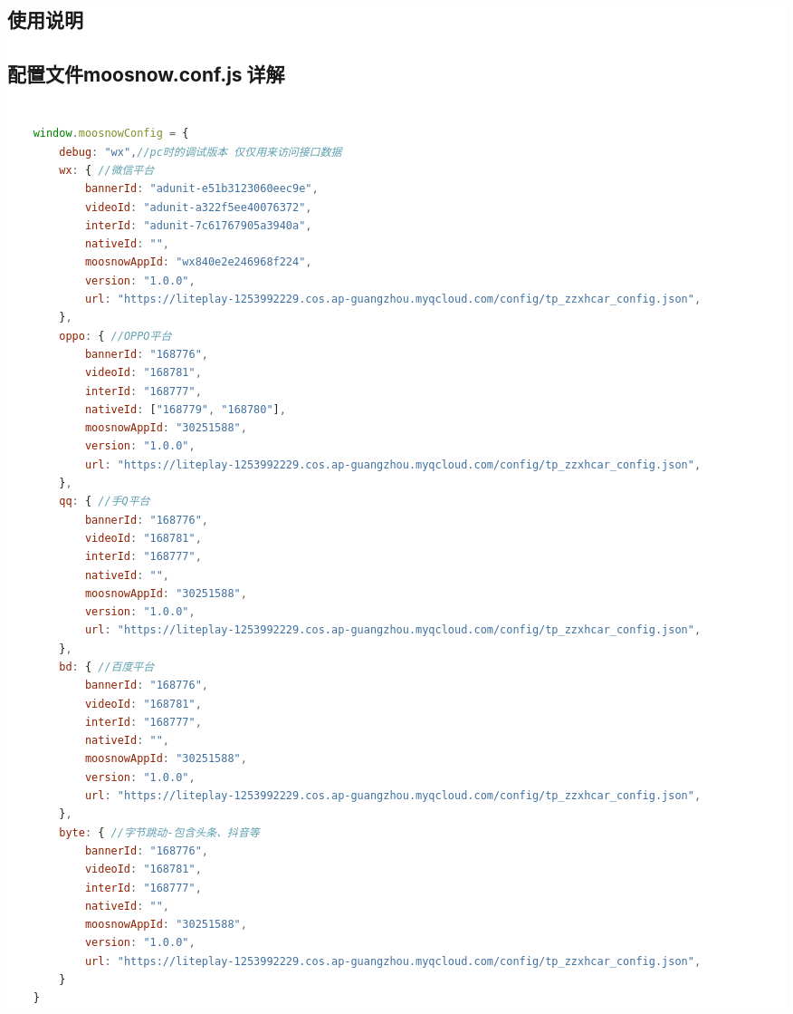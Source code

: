 

## 使用说明



## 配置文件moosnow.conf.js 详解

```js 

    window.moosnowConfig = {
		debug: "wx",//pc时的调试版本 仅仅用来访问接口数据
        wx: { //微信平台
            bannerId: "adunit-e51b3123060eec9e",
            videoId: "adunit-a322f5ee40076372",
            interId: "adunit-7c61767905a3940a",
            nativeId: "",
            moosnowAppId: "wx840e2e246968f224",
            version: "1.0.0",
            url: "https://liteplay-1253992229.cos.ap-guangzhou.myqcloud.com/config/tp_zzxhcar_config.json",
        },
        oppo: { //OPPO平台
            bannerId: "168776",
            videoId: "168781",
            interId: "168777",
            nativeId: ["168779", "168780"],
            moosnowAppId: "30251588",
            version: "1.0.0",
            url: "https://liteplay-1253992229.cos.ap-guangzhou.myqcloud.com/config/tp_zzxhcar_config.json",
        },
        qq: { //手Q平台
            bannerId: "168776",
            videoId: "168781",
            interId: "168777",
            nativeId: "",
            moosnowAppId: "30251588",
            version: "1.0.0",
            url: "https://liteplay-1253992229.cos.ap-guangzhou.myqcloud.com/config/tp_zzxhcar_config.json",
        },
        bd: { //百度平台
            bannerId: "168776",
            videoId: "168781",
            interId: "168777",
            nativeId: "",
            moosnowAppId: "30251588",
            version: "1.0.0",
            url: "https://liteplay-1253992229.cos.ap-guangzhou.myqcloud.com/config/tp_zzxhcar_config.json",
        },
        byte: { //字节跳动-包含头条、抖音等
            bannerId: "168776",
            videoId: "168781",
            interId: "168777",
            nativeId: "",
            moosnowAppId: "30251588",
            version: "1.0.0",
            url: "https://liteplay-1253992229.cos.ap-guangzhou.myqcloud.com/config/tp_zzxhcar_config.json",
        }
    }

```